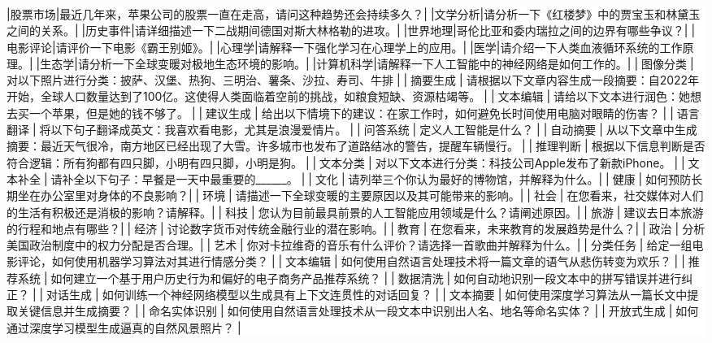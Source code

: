 |股票市场|最近几年来，苹果公司的股票一直在走高，请问这种趋势还会持续多久？|
|文学分析|请分析一下《红楼梦》中的贾宝玉和林黛玉之间的关系。|
|历史事件|请详细描述一下二战期间德国对斯大林格勒的进攻。|
|世界地理|哥伦比亚和委内瑞拉之间的边界有哪些争议？|
|电影评论|请评价一下电影《霸王别姬》。|
|心理学|请解释一下强化学习在心理学上的应用。|
|医学|请介绍一下人类血液循环系统的工作原理。|
|生态学|请分析一下全球变暖对极地生态环境的影响。|
|计算机科学|请解释一下人工智能中的神经网络是如何工作的。|
| 图像分类 | 对以下照片进行分类：披萨、汉堡、热狗、三明治、薯条、沙拉、寿司、牛排 |
| 摘要生成 | 请根据以下文章内容生成一段摘要：自2022年开始，全球人口数量达到了100亿。这使得人类面临着空前的挑战，如粮食短缺、资源枯竭等。 |
| 文本编辑 | 请给以下文本进行润色：她想去买一个苹果，但是她的钱不够了。 |
| 建议生成 | 给出以下情境下的建议：在家工作时，如何避免长时间使用电脑对眼睛的伤害？ |
| 语言翻译 | 将以下句子翻译成英文：我喜欢看电影，尤其是浪漫爱情片。 |
| 问答系统 | 定义人工智能是什么？ |
| 自动摘要 | 从以下文章中生成摘要：最近天气很冷，南方地区已经出现了大雪。许多城市也发布了道路结冰的警告，提醒车辆慢行。 |
| 推理判断 | 根据以下信息判断是否符合逻辑：所有狗都有四只脚，小明有四只脚，小明是狗。 |
| 文本分类 | 对以下文本进行分类：科技公司Apple发布了新款iPhone。 |
| 文本补全 | 请补全以下句子：早餐是一天中最重要的______。 |
| 文化 | 请列举三个你认为最好的博物馆，并解释为什么。|
| 健康 | 如何预防长期坐在办公室里对身体的不良影响？|
| 环境 | 请描述一下全球变暖的主要原因以及其可能带来的影响。|
| 社会 | 在您看来，社交媒体对人们的生活有积极还是消极的影响？请解释。|
| 科技 | 您认为目前最具前景的人工智能应用领域是什么？请阐述原因。|
| 旅游 | 建议去日本旅游的行程和地点有哪些？|
| 经济 | 讨论数字货币对传统金融行业的潜在影响。|
| 教育 | 在您看来，未来教育的发展趋势是什么？|
| 政治 | 分析美国政治制度中的权力分配是否合理。|
| 艺术 | 你对卡拉维奇的音乐有什么评价？请选择一首歌曲并解释为什么。|
| 分类任务     | 给定一组电影评论，如何使用机器学习算法对其进行情感分类？       |
| 文本编辑     | 如何使用自然语言处理技术将一篇文章的语气从悲伤转变为欢乐？     |
| 推荐系统     | 如何建立一个基于用户历史行为和偏好的电子商务产品推荐系统？   |
| 数据清洗     | 如何自动地识别一段文本中的拼写错误并进行纠正？               |
| 对话生成     | 如何训练一个神经网络模型以生成具有上下文连贯性的对话回复？   |
| 文本摘要     | 如何使用深度学习算法从一篇长文中提取关键信息并生成摘要？     |
| 命名实体识别 | 如何使用自然语言处理技术从一段文本中识别出人名、地名等命名实体？ |
| 开放式生成   | 如何通过深度学习模型生成逼真的自然风景照片？                 |